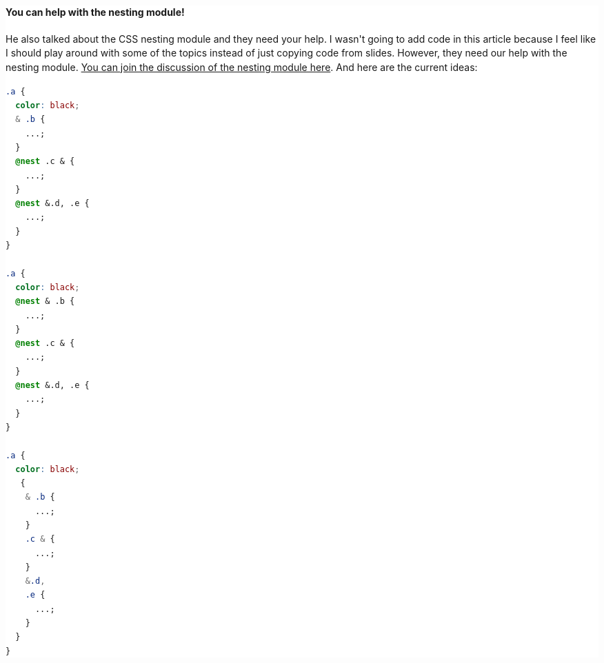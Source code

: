 #### You can help with the nesting module!

He also talked about the CSS nesting module and they need your help. I wasn't going to add code in this article because I feel like I should play around with some of the topics instead of just copying code from slides. However, they need our help with the nesting module. [You can join the discussion of the nesting module here](https://github.com/w3c/csswg-drafts/issues/4748). And here are the current ideas:

```css
.a {
  color: black;
  & .b {
    ...;
  }
  @nest .c & {
    ...;
  }
  @nest &.d, .e {
    ...;
  }
}

.a {
  color: black;
  @nest & .b {
    ...;
  }
  @nest .c & {
    ...;
  }
  @nest &.d, .e {
    ...;
  }
}

.a {
  color: black;
   {
    & .b {
      ...;
    }
    .c & {
      ...;
    }
    &.d,
    .e {
      ...;
    }
  }
}
```

